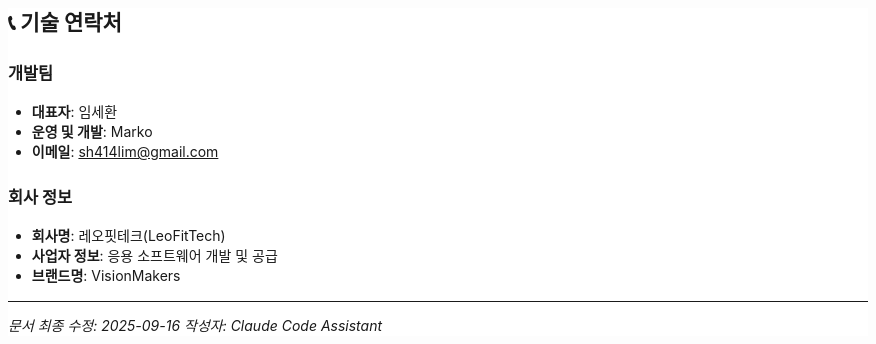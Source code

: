 ## 📞 기술 연락처

### 개발팀
- **대표자**: 임세환
- **운영 및 개발**: Marko
- **이메일**: sh414lim@gmail.com

### 회사 정보
- **회사명**: 레오핏테크(LeoFitTech)
- **사업자 정보**: 응용 소프트웨어 개발 및 공급
- **브랜드명**: VisionMakers

---

*문서 최종 수정: 2025-09-16*
*작성자: Claude Code Assistant*